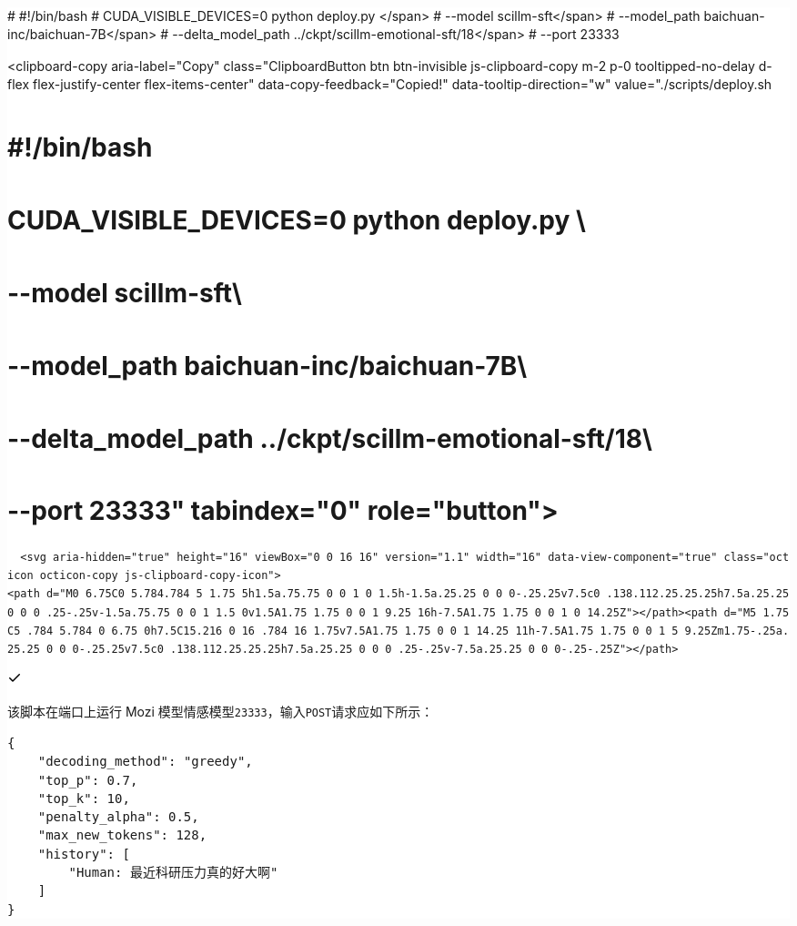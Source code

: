 <span class="pl-c"><span class="pl-c">#</span> #!/bin/bash</span>
<span class="pl-c"><span class="pl-c">#</span> CUDA_VISIBLE_DEVICES=0 python deploy.py \</span>
<span class="pl-c"><span class="pl-c">#</span>     --model scillm-sft\</span>
<span class="pl-c"><span class="pl-c">#</span>     --model_path baichuan-inc/baichuan-7B\</span>
<span class="pl-c"><span class="pl-c">#</span>     --delta_model_path ../ckpt/scillm-emotional-sft/18\</span>
<span class="pl-c"><span class="pl-c">#</span>     --port 23333</span></pre><div class="zeroclipboard-container">
    <clipboard-copy aria-label="Copy" class="ClipboardButton btn btn-invisible js-clipboard-copy m-2 p-0 tooltipped-no-delay d-flex flex-justify-center flex-items-center" data-copy-feedback="Copied!" data-tooltip-direction="w" value="./scripts/deploy.sh

# #!/bin/bash
# CUDA_VISIBLE_DEVICES=0 python deploy.py \
#     --model scillm-sft\
#     --model_path baichuan-inc/baichuan-7B\
#     --delta_model_path ../ckpt/scillm-emotional-sft/18\
#     --port 23333" tabindex="0" role="button">
      <svg aria-hidden="true" height="16" viewBox="0 0 16 16" version="1.1" width="16" data-view-component="true" class="octicon octicon-copy js-clipboard-copy-icon">
    <path d="M0 6.75C0 5.784.784 5 1.75 5h1.5a.75.75 0 0 1 0 1.5h-1.5a.25.25 0 0 0-.25.25v7.5c0 .138.112.25.25.25h7.5a.25.25 0 0 0 .25-.25v-1.5a.75.75 0 0 1 1.5 0v1.5A1.75 1.75 0 0 1 9.25 16h-7.5A1.75 1.75 0 0 1 0 14.25Z"></path><path d="M5 1.75C5 .784 5.784 0 6.75 0h7.5C15.216 0 16 .784 16 1.75v7.5A1.75 1.75 0 0 1 14.25 11h-7.5A1.75 1.75 0 0 1 5 9.25Zm1.75-.25a.25.25 0 0 0-.25.25v7.5c0 .138.112.25.25.25h7.5a.25.25 0 0 0 .25-.25v-7.5a.25.25 0 0 0-.25-.25Z"></path>
</svg>
      <svg aria-hidden="true" height="16" viewBox="0 0 16 16" version="1.1" width="16" data-view-component="true" class="octicon octicon-check js-clipboard-check-icon color-fg-success d-none">
    <path d="M13.78 4.22a.75.75 0 0 1 0 1.06l-7.25 7.25a.75.75 0 0 1-1.06 0L2.22 9.28a.751.751 0 0 1 .018-1.042.751.751 0 0 1 1.042-.018L6 10.94l6.72-6.72a.75.75 0 0 1 1.06 0Z"></path>
</svg>
    </clipboard-copy>
  </div></div>
<p dir="auto"><font style="vertical-align: inherit;"><font style="vertical-align: inherit;">该脚本在端口上运行 Mozi 模型情感模型</font></font><code>23333</code><font style="vertical-align: inherit;"><font style="vertical-align: inherit;">，输入</font></font><code>POST</code><font style="vertical-align: inherit;"><font style="vertical-align: inherit;">请求应如下所示：</font></font></p>
<div class="highlight highlight-source-json notranslate position-relative overflow-auto" dir="auto"><pre>{
    <span class="pl-ent">"decoding_method"</span>: <span class="pl-s"><span class="pl-pds">"</span>greedy<span class="pl-pds">"</span></span>,
    <span class="pl-ent">"top_p"</span>: <span class="pl-c1">0.7</span>,
    <span class="pl-ent">"top_k"</span>: <span class="pl-c1">10</span>,
    <span class="pl-ent">"penalty_alpha"</span>: <span class="pl-c1">0.5</span>,
    <span class="pl-ent">"max_new_tokens"</span>: <span class="pl-c1">128</span>,
    <span class="pl-ent">"history"</span>: [
        <span class="pl-s"><span class="pl-pds">"</span>Human: 最近科研压力真的好大啊<span class="pl-pds">"</span></span>
    ]
}</pre><div class="zeroclipboard-container">
    <clipboard-copy aria-label="Copy" class="ClipboardButton btn btn-invisible js-clipboard-copy m-2 p-0 tooltipped-no-delay d-flex flex-justify-center flex-items-center" data-copy-feedback="Copied!" data-tooltip-direction="w" value="{
    &quot;decoding_method&quot;: &quot;greedy&quot;,